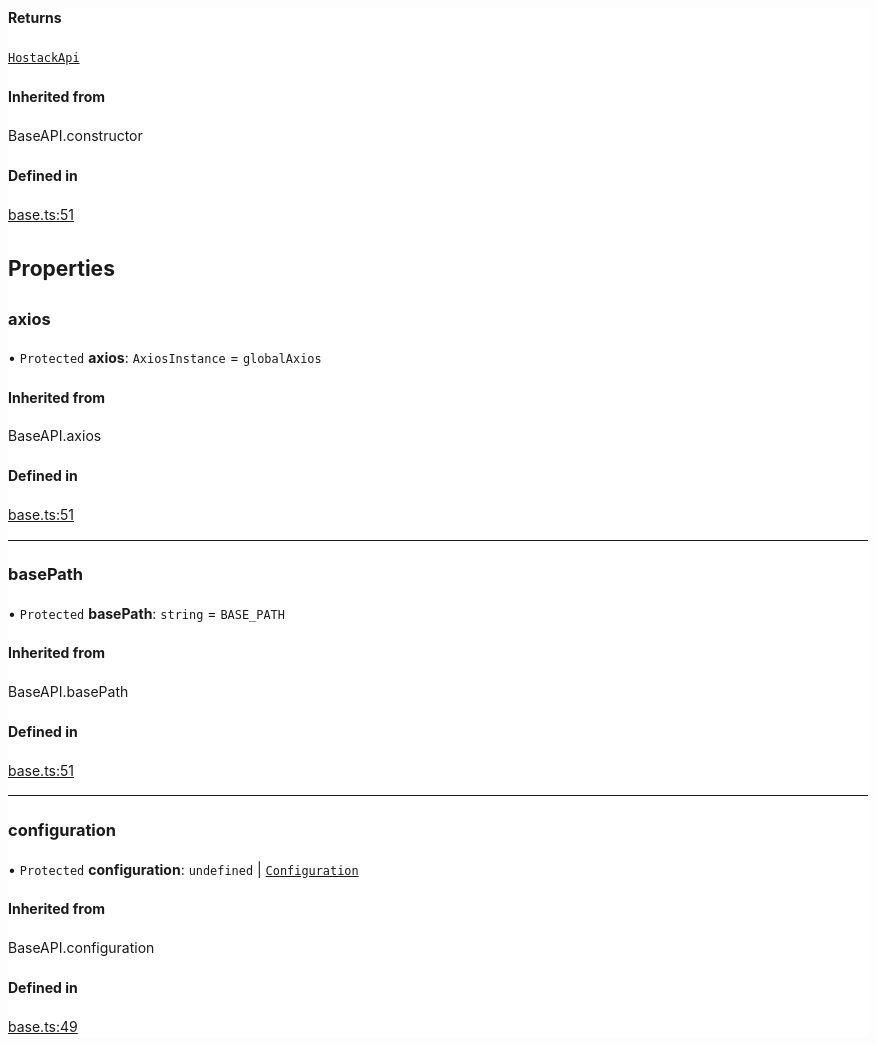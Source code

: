 #### Returns

[`HostackApi`](HostackApi.md)

#### Inherited from

BaseAPI.constructor

#### Defined in

[base.ts:51](https://github.com/RedHatInsights/javascript-clients/blob/main/packages/insights/base.ts#L51)

## Properties

### axios

• `Protected` **axios**: `AxiosInstance` = `globalAxios`

#### Inherited from

BaseAPI.axios

#### Defined in

[base.ts:51](https://github.com/RedHatInsights/javascript-clients/blob/main/packages/insights/base.ts#L51)

___

### basePath

• `Protected` **basePath**: `string` = `BASE_PATH`

#### Inherited from

BaseAPI.basePath

#### Defined in

[base.ts:51](https://github.com/RedHatInsights/javascript-clients/blob/main/packages/insights/base.ts#L51)

___

### configuration

• `Protected` **configuration**: `undefined` \| [`Configuration`](Configuration.md)

#### Inherited from

BaseAPI.configuration

#### Defined in

[base.ts:49](https://github.com/RedHatInsights/javascript-clients/blob/main/packages/insights/base.ts#L49)

